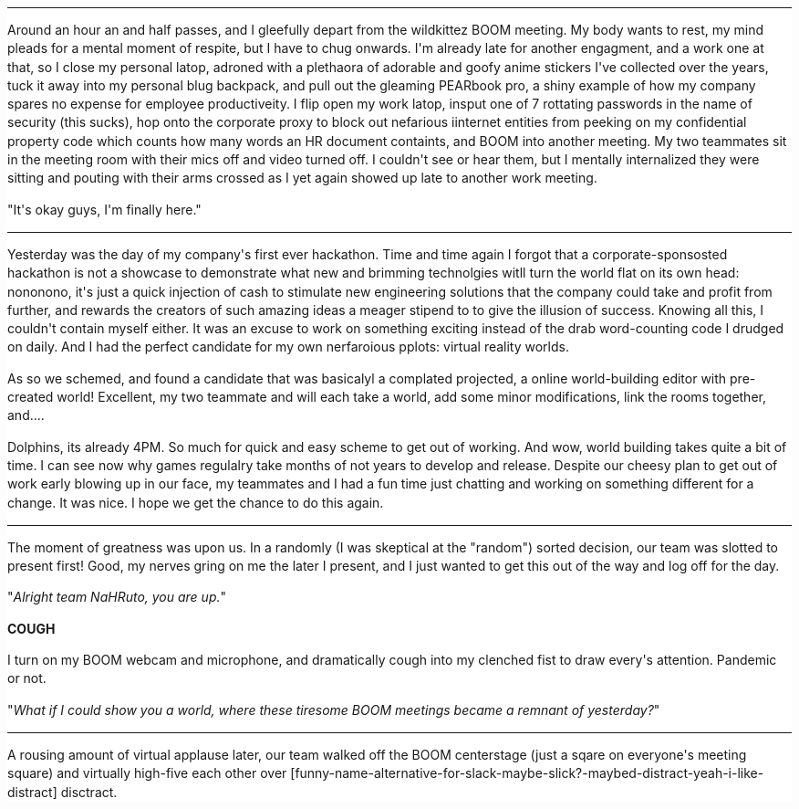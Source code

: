 ----

Around an hour an and half passes, and I gleefully depart from the wildkittez BOOM meeting. My body wants to rest, my mind pleads for a mental moment of respite, but I have to chug onwards. I'm already late for another engagment, and a work one at that, so I close my personal latop, adroned with a plethaora of adorable and goofy anime stickers I've collected over the years, tuck it away into my personal blug backpack, and pull out the gleaming PEARbook pro, a shiny example of how my company spares no expense for employee productiveity. I flip open my work latop, insput one of 7 rottating passwords in the name of security (this sucks), hop onto the corporate proxy to block out nefarious iinternet entities from peeking on my confidential property code which counts how many words an HR document containts, and BOOM into another meeting. My two teammates sit in the meeting room with their mics off and video turned off. I couldn't see or hear them, but I mentally internalized they were sitting and pouting with their arms crossed as I yet again showed up late to another work meeting. 

"It's okay guys, I'm finally here."

---

Yesterday was the day of my company's first ever hackathon. Time and time again I forgot that a corporate-sponsosted hackathon is not a showcase to demonstrate what new and brimming technolgies witll turn the world flat on its own head: nononono, it's just a quick injection of cash to stimulate new engineering solutions that the company could take and profit from further, and rewards the creators of such amazing ideas a meager stipend to to give the illusion of success. Knowing all this, I couldn't contain myself either. It was an excuse to work on something exciting instead of the drab word-counting code I drudged on daily. And I had the perfect candidate for my own nerfaroious pplots: virtual reality worlds.

As so we schemed, and found a candidate that was basicalyl a complated projected, a online world-building editor with pre-created world! Excellent, my two teammate and will each take a world, add some minor modifications, link the rooms together, and....

Dolphins, its already 4PM. So much for quick and easy scheme to get out of working. And wow, world building takes quite a bit of time. I can see now why games regulalry take months of not years to develop and release. Despite  our cheesy plan to get out of work early blowing up in our face, my teammates and I had a fun time just chatting and working on something different for a change. It was nice. I hope we get the chance to do this again.

---

The moment of greatness was upon us. In a randomly (I was skeptical at the "random") sorted decision, our team was slotted to present first! Good, my nerves gring on me the later I present, and I just wanted to get this out of the way and log off for the day. 

"*Alright team NaHRuto, you are up.*"


**COUGH**

I turn on my BOOM webcam and microphone, and dramatically cough into my clenched fist to draw every's attention. Pandemic or not. 

"*What if I could show you a world, where these tiresome BOOM meetings became a remnant of yesterday?*"

---

A rousing amount of virtual applause later, our team walked off the BOOM centerstage (just a sqare on everyone's meeting square) and virtually high-five each other over [funny-name-alternative-for-slack-maybe-slick?-maybed-distract-yeah-i-like-distract] disctract. 
